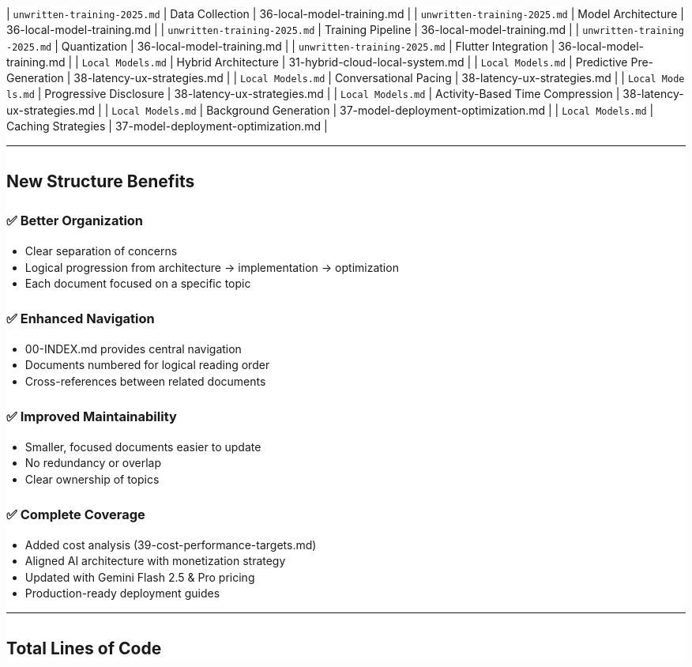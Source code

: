 | `unwritten-training-2025.md` | Data Collection | 36-local-model-training.md |
| `unwritten-training-2025.md` | Model Architecture | 36-local-model-training.md |
| `unwritten-training-2025.md` | Training Pipeline | 36-local-model-training.md |
| `unwritten-training-2025.md` | Quantization | 36-local-model-training.md |
| `unwritten-training-2025.md` | Flutter Integration | 36-local-model-training.md |
| `Local Models.md` | Hybrid Architecture | 31-hybrid-cloud-local-system.md |
| `Local Models.md` | Predictive Pre-Generation | 38-latency-ux-strategies.md |
| `Local Models.md` | Conversational Pacing | 38-latency-ux-strategies.md |
| `Local Models.md` | Progressive Disclosure | 38-latency-ux-strategies.md |
| `Local Models.md` | Activity-Based Time Compression | 38-latency-ux-strategies.md |
| `Local Models.md` | Background Generation | 37-model-deployment-optimization.md |
| `Local Models.md` | Caching Strategies | 37-model-deployment-optimization.md |

---

## New Structure Benefits

### ✅ Better Organization
- Clear separation of concerns
- Logical progression from architecture → implementation → optimization
- Each document focused on a specific topic

### ✅ Enhanced Navigation
- 00-INDEX.md provides central navigation
- Documents numbered for logical reading order
- Cross-references between related documents

### ✅ Improved Maintainability
- Smaller, focused documents easier to update
- No redundancy or overlap
- Clear ownership of topics

### ✅ Complete Coverage
- Added cost analysis (39-cost-performance-targets.md)
- Aligned AI architecture with monetization strategy
- Updated with Gemini Flash 2.5 & Pro pricing
- Production-ready deployment guides

---

## Total Lines of Code

